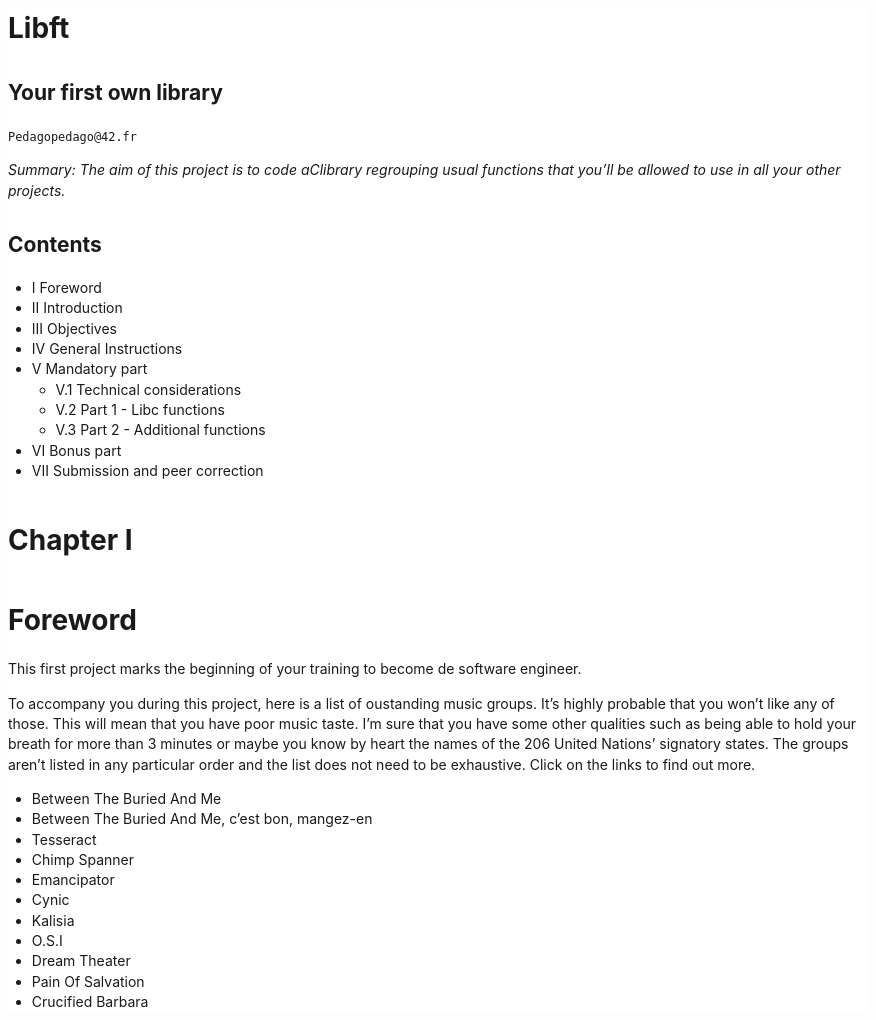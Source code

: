 # Libft

## Your first own library

```
Pedagopedago@42.fr
```
_Summary: The aim of this project is to code aClibrary regrouping usual functions that
you’ll be allowed to use in all your other projects._


## Contents

- I Foreword
- II Introduction
- III Objectives
- IV General Instructions
- V Mandatory part
   - V.1 Technical considerations
   - V.2 Part 1 - Libc functions
   - V.3 Part 2 - Additional functions
- VI Bonus part
- VII Submission and peer correction


# Chapter I

# Foreword

This first project marks the beginning of your training to become de software engineer.

To accompany you during this project, here is a list of oustanding music groups. It’s
highly probable that you won’t like any of those. This will mean that you have poor
music taste. I’m sure that you have some other qualities such as being able to hold your
breath for more than 3 minutes or maybe you know by heart the names of the 206 United
Nations’ signatory states. The groups aren’t listed in any particular order and the list
does not need to be exhaustive. Click on the links to find out more.

- Between The Buried And Me
- Between The Buried And Me, c’est bon, mangez-en
- Tesseract
- Chimp Spanner
- Emancipator
- Cynic
- Kalisia
- O.S.I
- Dream Theater
- Pain Of Salvation
- Crucified Barbara
